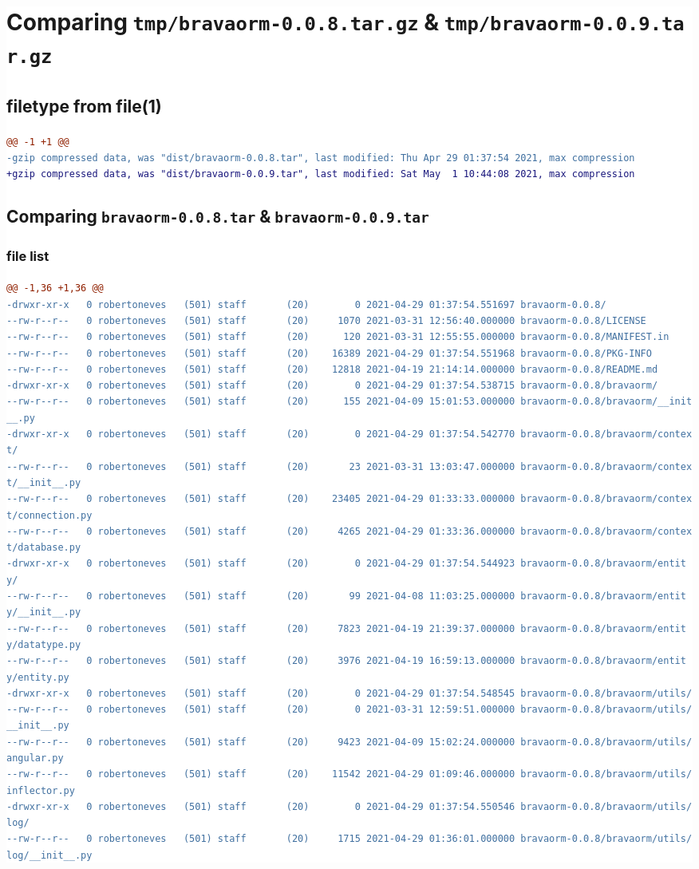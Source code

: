 # Comparing `tmp/bravaorm-0.0.8.tar.gz` & `tmp/bravaorm-0.0.9.tar.gz`

## filetype from file(1)

```diff
@@ -1 +1 @@
-gzip compressed data, was "dist/bravaorm-0.0.8.tar", last modified: Thu Apr 29 01:37:54 2021, max compression
+gzip compressed data, was "dist/bravaorm-0.0.9.tar", last modified: Sat May  1 10:44:08 2021, max compression
```

## Comparing `bravaorm-0.0.8.tar` & `bravaorm-0.0.9.tar`

### file list

```diff
@@ -1,36 +1,36 @@
-drwxr-xr-x   0 robertoneves   (501) staff       (20)        0 2021-04-29 01:37:54.551697 bravaorm-0.0.8/
--rw-r--r--   0 robertoneves   (501) staff       (20)     1070 2021-03-31 12:56:40.000000 bravaorm-0.0.8/LICENSE
--rw-r--r--   0 robertoneves   (501) staff       (20)      120 2021-03-31 12:55:55.000000 bravaorm-0.0.8/MANIFEST.in
--rw-r--r--   0 robertoneves   (501) staff       (20)    16389 2021-04-29 01:37:54.551968 bravaorm-0.0.8/PKG-INFO
--rw-r--r--   0 robertoneves   (501) staff       (20)    12818 2021-04-19 21:14:14.000000 bravaorm-0.0.8/README.md
-drwxr-xr-x   0 robertoneves   (501) staff       (20)        0 2021-04-29 01:37:54.538715 bravaorm-0.0.8/bravaorm/
--rw-r--r--   0 robertoneves   (501) staff       (20)      155 2021-04-09 15:01:53.000000 bravaorm-0.0.8/bravaorm/__init__.py
-drwxr-xr-x   0 robertoneves   (501) staff       (20)        0 2021-04-29 01:37:54.542770 bravaorm-0.0.8/bravaorm/context/
--rw-r--r--   0 robertoneves   (501) staff       (20)       23 2021-03-31 13:03:47.000000 bravaorm-0.0.8/bravaorm/context/__init__.py
--rw-r--r--   0 robertoneves   (501) staff       (20)    23405 2021-04-29 01:33:33.000000 bravaorm-0.0.8/bravaorm/context/connection.py
--rw-r--r--   0 robertoneves   (501) staff       (20)     4265 2021-04-29 01:33:36.000000 bravaorm-0.0.8/bravaorm/context/database.py
-drwxr-xr-x   0 robertoneves   (501) staff       (20)        0 2021-04-29 01:37:54.544923 bravaorm-0.0.8/bravaorm/entity/
--rw-r--r--   0 robertoneves   (501) staff       (20)       99 2021-04-08 11:03:25.000000 bravaorm-0.0.8/bravaorm/entity/__init__.py
--rw-r--r--   0 robertoneves   (501) staff       (20)     7823 2021-04-19 21:39:37.000000 bravaorm-0.0.8/bravaorm/entity/datatype.py
--rw-r--r--   0 robertoneves   (501) staff       (20)     3976 2021-04-19 16:59:13.000000 bravaorm-0.0.8/bravaorm/entity/entity.py
-drwxr-xr-x   0 robertoneves   (501) staff       (20)        0 2021-04-29 01:37:54.548545 bravaorm-0.0.8/bravaorm/utils/
--rw-r--r--   0 robertoneves   (501) staff       (20)        0 2021-03-31 12:59:51.000000 bravaorm-0.0.8/bravaorm/utils/__init__.py
--rw-r--r--   0 robertoneves   (501) staff       (20)     9423 2021-04-09 15:02:24.000000 bravaorm-0.0.8/bravaorm/utils/angular.py
--rw-r--r--   0 robertoneves   (501) staff       (20)    11542 2021-04-29 01:09:46.000000 bravaorm-0.0.8/bravaorm/utils/inflector.py
-drwxr-xr-x   0 robertoneves   (501) staff       (20)        0 2021-04-29 01:37:54.550546 bravaorm-0.0.8/bravaorm/utils/log/
--rw-r--r--   0 robertoneves   (501) staff       (20)     1715 2021-04-29 01:36:01.000000 bravaorm-0.0.8/bravaorm/utils/log/__init__.py
```